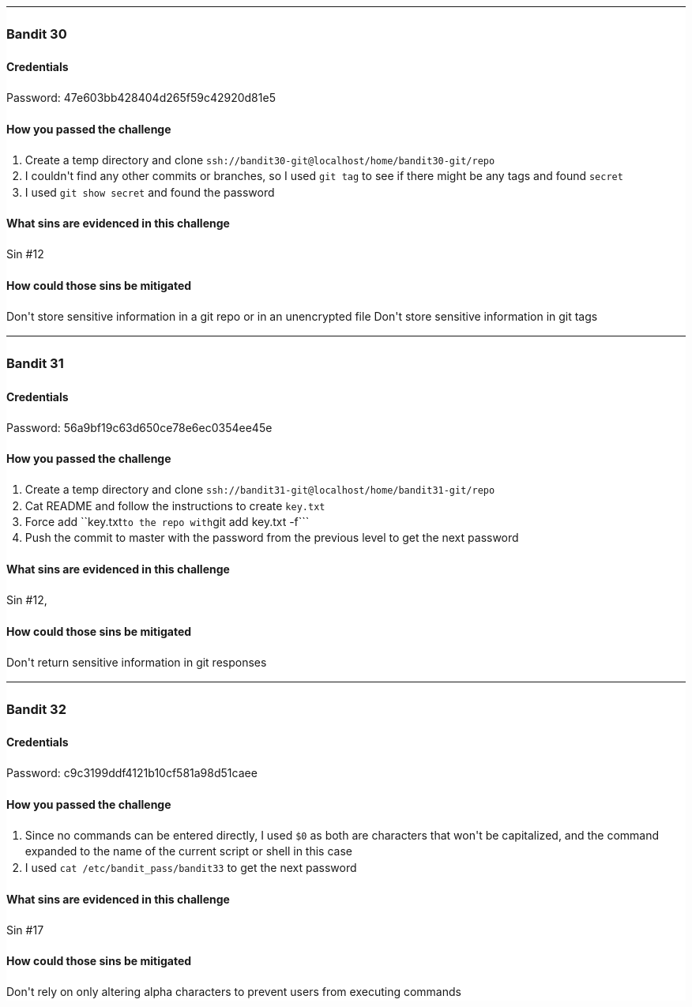

---
### Bandit 30

#### Credentials
Password: 47e603bb428404d265f59c42920d81e5

#### How you passed the challenge
1) Create a temp directory and clone ```ssh://bandit30-git@localhost/home/bandit30-git/repo```
2) I couldn't find any other commits or branches, so I used ```git tag``` to see if there might be any tags and found ```secret```
3) I used ```git show secret``` and found the password

#### What sins are evidenced in this challenge
Sin #12

#### How could those sins be mitigated
Don't store sensitive information in a git repo or in an unencrypted file
Don't store sensitive information in git tags



---
### Bandit 31

#### Credentials
Password: 56a9bf19c63d650ce78e6ec0354ee45e

#### How you passed the challenge
1) Create a temp directory and clone ```ssh://bandit31-git@localhost/home/bandit31-git/repo```
2) Cat README and follow the instructions to create ```key.txt```
3) Force add ``key.txt``` to the repo with ```git add key.txt -f```
4) Push the commit to master with the password from the previous level to get the next password

#### What sins are evidenced in this challenge
Sin #12,

#### How could those sins be mitigated
Don't return sensitive information in git responses



---
### Bandit 32

#### Credentials
Password: c9c3199ddf4121b10cf581a98d51caee

#### How you passed the challenge
1) Since no commands can be entered directly, I used ```$0``` as both are characters that won't be capitalized, and the command expanded to the name of the current script or shell in this case
2) I used ```cat /etc/bandit_pass/bandit33``` to get the next password

#### What sins are evidenced in this challenge
Sin #17

#### How could those sins be mitigated
Don't rely on only altering alpha characters to prevent users from executing commands


